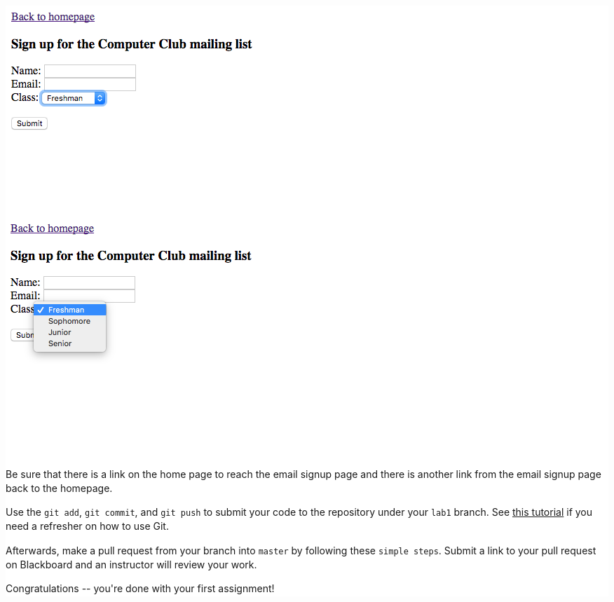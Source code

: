 ![Lab 2](../images/01/lab2.png)

![Lab 3](../images/01/lab3.png)

Be sure that there is a link on the home page to reach the email signup page and there is another link from the email signup page back to the homepage.

Use the `git add`, `git commit`, and `git push` to submit your code to the repository under your `lab1` branch. See [this tutorial](https://product.hubspot.com/blog/git-and-github-tutorial-for-beginners) if you need a refresher on how to use Git.

Afterwards, make a pull request from your branch into `master` by following these `simple steps`. Submit a link to your pull request on Blackboard and an instructor will review your work.

Congratulations -- you're done with your first assignment!
